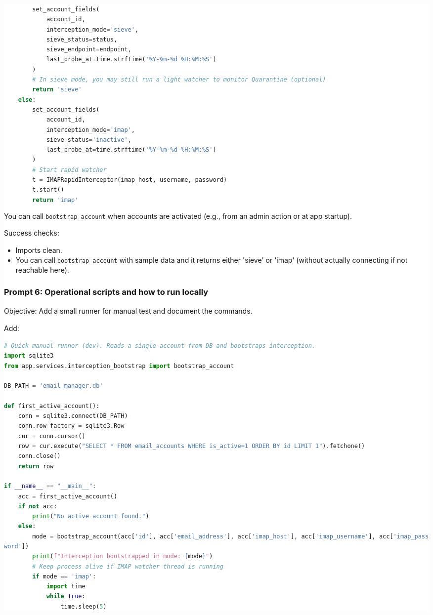 ```python
        set_account_fields(
            account_id,
            interception_mode='sieve',
            sieve_status=status,
            sieve_endpoint=endpoint,
            last_probe_at=time.strftime('%Y-%m-%d %H:%M:%S')
        )
        # In sieve mode, you may still run a light watcher to monitor Quarantine (optional)
        return 'sieve'
    else:
        set_account_fields(
            account_id,
            interception_mode='imap',
            sieve_status='inactive',
            last_probe_at=time.strftime('%Y-%m-%d %H:%M:%S')
        )
        # Start rapid watcher
        t = IMAPRapidInterceptor(imap_host, username, password)
        t.start()
        return 'imap'
```

You can call `bootstrap_account` when accounts are activated (e.g., from an admin action or at app startup).

Success checks:

- Imports clean.
- You can call `bootstrap_account` with sample data and it returns either 'sieve' or 'imap' (without actually connecting if not reachable here).

### Prompt 6: Operational scripts and how to run locally

Objective: Add a small runner for manual test and document the commands.

Add:

```python
# Quick manual runner (dev). Reads a single account from DB and bootstraps interception.
import sqlite3
from app.services.interception_bootstrap import bootstrap_account

DB_PATH = 'email_manager.db'

def first_active_account():
    conn = sqlite3.connect(DB_PATH)
    conn.row_factory = sqlite3.Row
    cur = conn.cursor()
    row = cur.execute("SELECT * FROM email_accounts WHERE is_active=1 ORDER BY id LIMIT 1").fetchone()
    conn.close()
    return row

if __name__ == "__main__":
    acc = first_active_account()
    if not acc:
        print("No active account found.")
    else:
        mode = bootstrap_account(acc['id'], acc['email_address'], acc['imap_host'], acc['imap_username'], acc['imap_password'])
        print(f"Interception bootstrapped in mode: {mode}")
        # Keep process alive if IMAP watcher thread is running
        if mode == 'imap':
            import time
            while True:
                time.sleep(5)
```